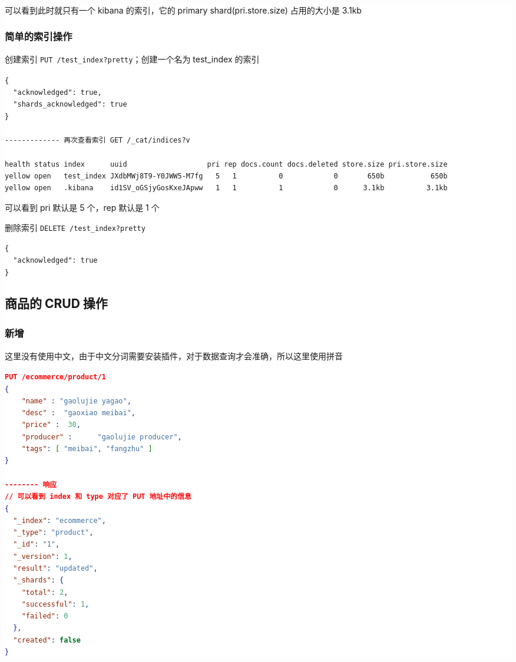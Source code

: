 可以看到此时就只有一个 kibana 的索引，它的 primary shard(pri.store.size) 占用的大小是 3.1kb

### 简单的索引操作

创建索引 `PUT /test_index?pretty`；创建一个名为 test_index 的索引

```
{
  "acknowledged": true,
  "shards_acknowledged": true
}

------------- 再次查看索引 GET /_cat/indices?v

health status index      uuid                   pri rep docs.count docs.deleted store.size pri.store.size
yellow open   test_index JXdbMWj8T9-Y0JWW5-M7fg   5   1          0            0       650b           650b
yellow open   .kibana    id1SV_oGSjyGosKxeJApww   1   1          1            0      3.1kb          3.1kb
```

可以看到 pri 默认是 5 个，rep 默认是 1 个

删除索引 `DELETE /test_index?pretty`

```
{
  "acknowledged": true
}
```

## 商品的 CRUD 操作

### 新增

这里没有使用中文，由于中文分词需要安装插件，对于数据查询才会准确，所以这里使用拼音

```json
PUT /ecommerce/product/1
{
    "name" : "gaolujie yagao",
    "desc" :  "gaoxiao meibai",
    "price" :  30,
    "producer" :      "gaolujie producer",
    "tags": [ "meibai", "fangzhu" ]
}

-------- 响应
// 可以看到 index 和 type 对应了 PUT 地址中的信息
{
  "_index": "ecommerce",
  "_type": "product",
  "_id": "1",
  "_version": 1,
  "result": "updated",
  "_shards": {
    "total": 2,
    "successful": 1,
    "failed": 0
  },
  "created": false
}
```
